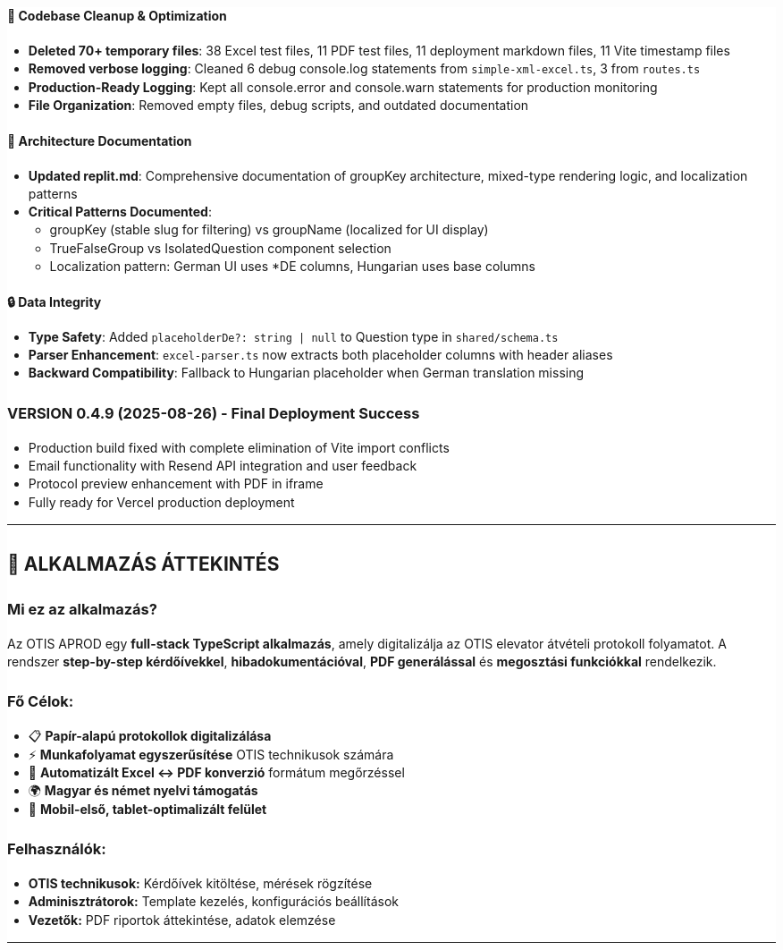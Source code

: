 #### 🧹 **Codebase Cleanup & Optimization**
- **Deleted 70+ temporary files**: 38 Excel test files, 11 PDF test files, 11 deployment markdown files, 11 Vite timestamp files
- **Removed verbose logging**: Cleaned 6 debug console.log statements from `simple-xml-excel.ts`, 3 from `routes.ts`
- **Production-Ready Logging**: Kept all console.error and console.warn statements for production monitoring
- **File Organization**: Removed empty files, debug scripts, and outdated documentation

#### 📝 **Architecture Documentation**
- **Updated replit.md**: Comprehensive documentation of groupKey architecture, mixed-type rendering logic, and localization patterns
- **Critical Patterns Documented**:
  - groupKey (stable slug for filtering) vs groupName (localized for UI display)
  - TrueFalseGroup vs IsolatedQuestion component selection
  - Localization pattern: German UI uses *DE columns, Hungarian uses base columns

#### 🔒 **Data Integrity**
- **Type Safety**: Added `placeholderDe?: string | null` to Question type in `shared/schema.ts`
- **Parser Enhancement**: `excel-parser.ts` now extracts both placeholder columns with header aliases
- **Backward Compatibility**: Fallback to Hungarian placeholder when German translation missing

### **VERSION 0.4.9 (2025-08-26) - Final Deployment Success**
- Production build fixed with complete elimination of Vite import conflicts
- Email functionality with Resend API integration and user feedback
- Protocol preview enhancement with PDF in iframe
- Fully ready for Vercel production deployment

---

## 🎯 **ALKALMAZÁS ÁTTEKINTÉS**

### **Mi ez az alkalmazás?**
Az OTIS APROD egy **full-stack TypeScript alkalmazás**, amely digitalizálja az OTIS elevator átvételi protokoll folyamatot. A rendszer **step-by-step kérdőívekkel**, **hibadokumentációval**, **PDF generálással** és **megosztási funkciókkal** rendelkezik.

### **Fő Célok:**
- 📋 **Papír-alapú protokollok digitalizálása**
- ⚡ **Munkafolyamat egyszerűsítése** OTIS technikusok számára
- 📄 **Automatizált Excel ↔ PDF konverzió** formátum megőrzéssel
- 🌍 **Magyar és német nyelvi támogatás**
- 📱 **Mobil-első, tablet-optimalizált felület**

### **Felhasználók:**
- **OTIS technikusok:** Kérdőívek kitöltése, mérések rögzítése
- **Adminisztrátorok:** Template kezelés, konfigurációs beállítások
- **Vezetők:** PDF riportok áttekintése, adatok elemzése

---
